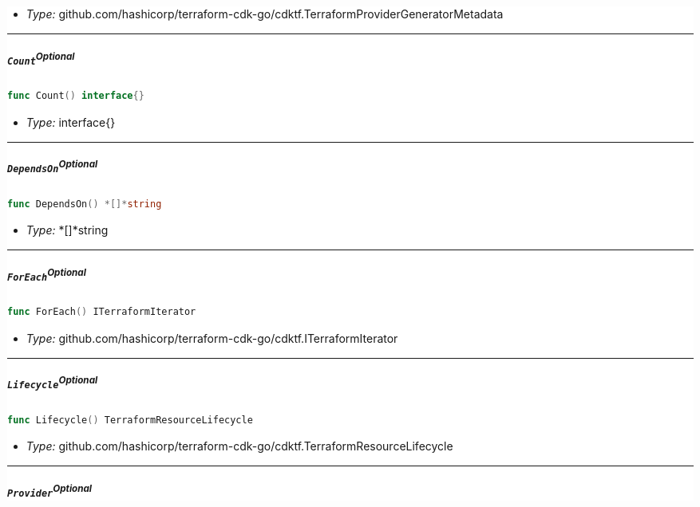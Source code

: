 - *Type:* github.com/hashicorp/terraform-cdk-go/cdktf.TerraformProviderGeneratorMetadata

---

##### `Count`<sup>Optional</sup> <a name="Count" id="@cdktf/provider-opentelekomcloud.dataOpentelekomcloudEnterpriseVpnConnectionV5.DataOpentelekomcloudEnterpriseVpnConnectionV5.property.count"></a>

```go
func Count() interface{}
```

- *Type:* interface{}

---

##### `DependsOn`<sup>Optional</sup> <a name="DependsOn" id="@cdktf/provider-opentelekomcloud.dataOpentelekomcloudEnterpriseVpnConnectionV5.DataOpentelekomcloudEnterpriseVpnConnectionV5.property.dependsOn"></a>

```go
func DependsOn() *[]*string
```

- *Type:* *[]*string

---

##### `ForEach`<sup>Optional</sup> <a name="ForEach" id="@cdktf/provider-opentelekomcloud.dataOpentelekomcloudEnterpriseVpnConnectionV5.DataOpentelekomcloudEnterpriseVpnConnectionV5.property.forEach"></a>

```go
func ForEach() ITerraformIterator
```

- *Type:* github.com/hashicorp/terraform-cdk-go/cdktf.ITerraformIterator

---

##### `Lifecycle`<sup>Optional</sup> <a name="Lifecycle" id="@cdktf/provider-opentelekomcloud.dataOpentelekomcloudEnterpriseVpnConnectionV5.DataOpentelekomcloudEnterpriseVpnConnectionV5.property.lifecycle"></a>

```go
func Lifecycle() TerraformResourceLifecycle
```

- *Type:* github.com/hashicorp/terraform-cdk-go/cdktf.TerraformResourceLifecycle

---

##### `Provider`<sup>Optional</sup> <a name="Provider" id="@cdktf/provider-opentelekomcloud.dataOpentelekomcloudEnterpriseVpnConnectionV5.DataOpentelekomcloudEnterpriseVpnConnectionV5.property.provider"></a>
